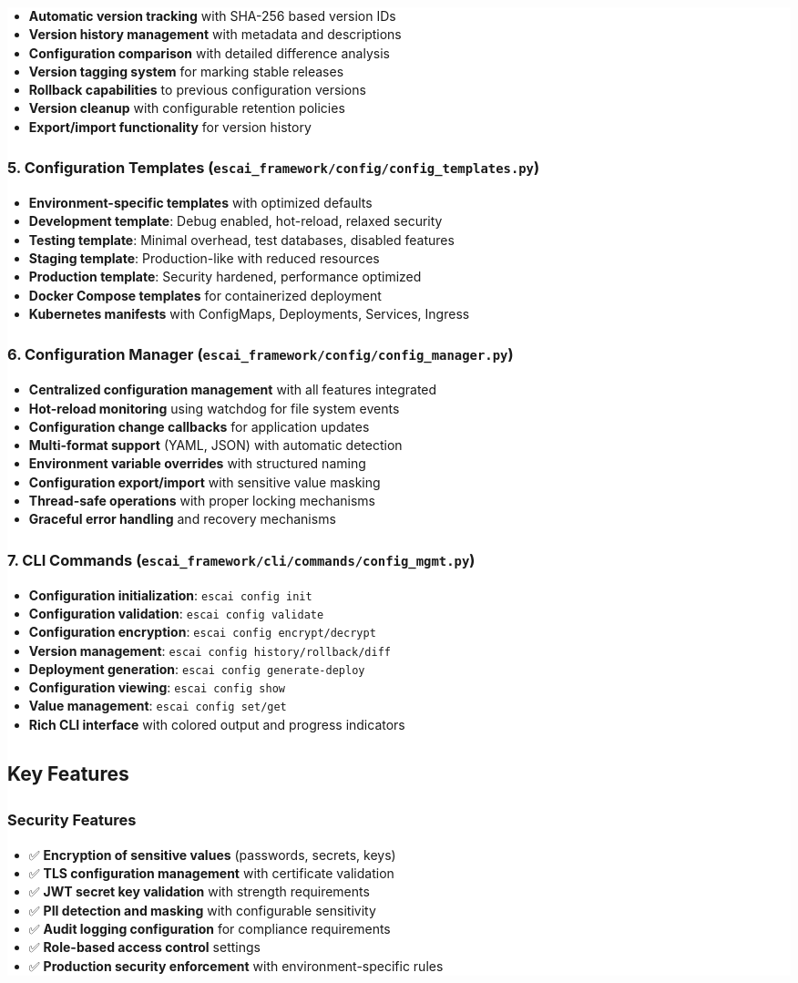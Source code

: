 - **Automatic version tracking** with SHA-256 based version IDs
- **Version history management** with metadata and descriptions
- **Configuration comparison** with detailed difference analysis
- **Version tagging system** for marking stable releases
- **Rollback capabilities** to previous configuration versions
- **Version cleanup** with configurable retention policies
- **Export/import functionality** for version history

### 5. Configuration Templates (`escai_framework/config/config_templates.py`)

- **Environment-specific templates** with optimized defaults
- **Development template**: Debug enabled, hot-reload, relaxed security
- **Testing template**: Minimal overhead, test databases, disabled features
- **Staging template**: Production-like with reduced resources
- **Production template**: Security hardened, performance optimized
- **Docker Compose templates** for containerized deployment
- **Kubernetes manifests** with ConfigMaps, Deployments, Services, Ingress

### 6. Configuration Manager (`escai_framework/config/config_manager.py`)

- **Centralized configuration management** with all features integrated
- **Hot-reload monitoring** using watchdog for file system events
- **Configuration change callbacks** for application updates
- **Multi-format support** (YAML, JSON) with automatic detection
- **Environment variable overrides** with structured naming
- **Configuration export/import** with sensitive value masking
- **Thread-safe operations** with proper locking mechanisms
- **Graceful error handling** and recovery mechanisms

### 7. CLI Commands (`escai_framework/cli/commands/config_mgmt.py`)

- **Configuration initialization**: `escai config init`
- **Configuration validation**: `escai config validate`
- **Configuration encryption**: `escai config encrypt/decrypt`
- **Version management**: `escai config history/rollback/diff`
- **Deployment generation**: `escai config generate-deploy`
- **Configuration viewing**: `escai config show`
- **Value management**: `escai config set/get`
- **Rich CLI interface** with colored output and progress indicators

## Key Features

### Security Features

- ✅ **Encryption of sensitive values** (passwords, secrets, keys)
- ✅ **TLS configuration management** with certificate validation
- ✅ **JWT secret key validation** with strength requirements
- ✅ **PII detection and masking** with configurable sensitivity
- ✅ **Audit logging configuration** for compliance requirements
- ✅ **Role-based access control** settings
- ✅ **Production security enforcement** with environment-specific rules
